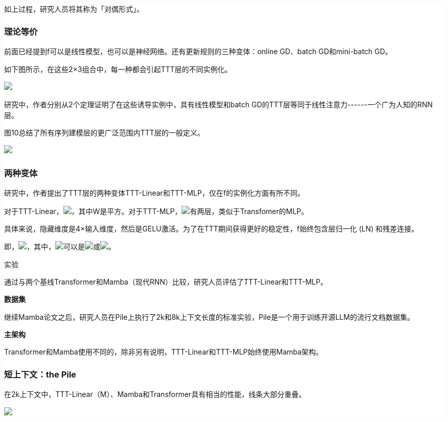 如上过程，研究人员将其称为「对偶形式」。

### **理论等价**

前面已经提到f可以是线性模型，也可以是神经网络。还有更新规则的三种变体：online GD、batch GD和mini-batch GD。

如下图所示，在这些2×3组合中，每一种都会引起TTT层的不同实例化。

![](https://cubox.pro/c/filters:no_upscale()?imageUrl=https%3A%2F%2Fmmbiz.qpic.cn%2Fsz_mmbiz_png%2FUicQ7HgWiaUb2SmibtfiaE2Ntg0ymocENiaR1Gs2yvnP1TDuhiat5Vhak0BVIpENUR5icvxMmhCQbTGxV4BZibMh2pfic5A%2F640%3Fwx_fmt%3Dpng%26from%3Dappmsg)

研究中，作者分别从2个定理证明了在这些诱导实例中，具有线性模型和batch GD的TTT层等同于线性注意力------一个广为人知的RNN层。

图10总结了所有序列建模层的更广泛范围内TTT层的一般定义。

![](https://cubox.pro/c/filters:no_upscale()?imageUrl=https%3A%2F%2Fmmbiz.qpic.cn%2Fsz_mmbiz_png%2FUicQ7HgWiaUb2SmibtfiaE2Ntg0ymocENiaR1hfwMDzZPwBz9jjHglgp6JmlPH9qMxKhnca7JbHowY9ribWjibFDpkGFw%2F640%3Fwx_fmt%3Dpng%26from%3Dappmsg)

### **两种变体**

研究中，作者提出了TTT层的两种变体TTT-Linear和TTT-MLP，仅在f的实例化方面有所不同。

对于TTT-Linear，![](https://cubox.pro/c/filters:no_upscale()?imageUrl=https%3A%2F%2Fmmbiz.qpic.cn%2Fsz_mmbiz_png%2FUicQ7HgWiaUb2SmibtfiaE2Ntg0ymocENiaR1fCicRn1ocVgDaT5hiaQsK1wAX8SFbvAMAQQH5u8DEo0jIUCFIBvdf7yQ%2F640%3Fwx_fmt%3Dpng%26from%3Dappmsg)，其中W是平方。对于TTT-MLP，![](https://cubox.pro/c/filters:no_upscale()?imageUrl=https%3A%2F%2Fmmbiz.qpic.cn%2Fsz_mmbiz_png%2FUicQ7HgWiaUb2SmibtfiaE2Ntg0ymocENiaR13vibHiaYBJMgjCcGo3L7y0PbQHWdTiclhqtthsazXbZjiaYs0HbXTeXdZQ%2F640%3Fwx_fmt%3Dpng%26from%3Dappmsg)有两层，类似于Transfomer的MLP。

具体来说，隐藏维度是4×输入维度，然后是GELU激活。为了在TTT期间获得更好的稳定性，f始终包含层归一化 (LN) 和残差连接。

即，![](https://cubox.pro/c/filters:no_upscale()?imageUrl=https%3A%2F%2Fmmbiz.qpic.cn%2Fsz_mmbiz_png%2FUicQ7HgWiaUb2SmibtfiaE2Ntg0ymocENiaR1elwibELy6ujvBGFXJQoKObQvzgPRSdicBcstrEGkX4QwxicRolKNPCeqA%2F640%3Fwx_fmt%3Dpng%26from%3Dappmsg)，其中，![](https://cubox.pro/c/filters:no_upscale()?imageUrl=https%3A%2F%2Fmmbiz.qpic.cn%2Fsz_mmbiz_png%2FUicQ7HgWiaUb2SmibtfiaE2Ntg0ymocENiaR1UuPqHOriaNibjB5YDxUHB71bnS40eBxiaZmYdCGPsZFuLDicFJrTYPL3mw%2F640%3Fwx_fmt%3Dpng%26from%3Dappmsg)可以是![](https://cubox.pro/c/filters:no_upscale()?imageUrl=https%3A%2F%2Fmmbiz.qpic.cn%2Fsz_mmbiz_png%2FUicQ7HgWiaUb2SmibtfiaE2Ntg0ymocENiaR1jaUVp0ADf7K7pBEsxrf2Vo0VCrjnzmVcmxlLNTZJbgKCBBp2pSaic4w%2F640%3Fwx_fmt%3Dpng%26from%3Dappmsg)或![](https://cubox.pro/c/filters:no_upscale()?imageUrl=https%3A%2F%2Fmmbiz.qpic.cn%2Fsz_mmbiz_png%2FUicQ7HgWiaUb2SmibtfiaE2Ntg0ymocENiaR1kkt51ib9A5cZFfxyT3XQorPoiaicEMrtnmMFPulbMyf9BUY8hAEjmgXYQ%2F640%3Fwx_fmt%3Dpng%26from%3Dappmsg)。

实验

通过与两个基线Transformer和Mamba（现代RNN）比较，研究人员评估了TTT-Linear和TTT-MLP。

**数据集**

继续Mamba论文之后，研究人员在Pile上执行了2k和8k上下文长度的标准实验，Pile是一个用于训练开源LLM的流行文档数据集。

**主架构**

Transformer和Mamba使用不同的，除非另有说明，TTT-Linear和TTT-MLP始终使用Mamba架构。

### **短上下文：the Pile**

在2k上下文中，TTT-Linear（M）、Mamba和Transformer具有相当的性能，线条大部分重叠。

![](https://cubox.pro/c/filters:no_upscale()?imageUrl=https%3A%2F%2Fmmbiz.qpic.cn%2Fsz_mmbiz_png%2FUicQ7HgWiaUb2SmibtfiaE2Ntg0ymocENiaR1BP7zKja3DrISvl9Uf2Qobx4x9U7UyFyhWWhrEj4F4vKEzibRBv6uGMQ%2F640%3Fwx_fmt%3Dpng%26from%3Dappmsg)
